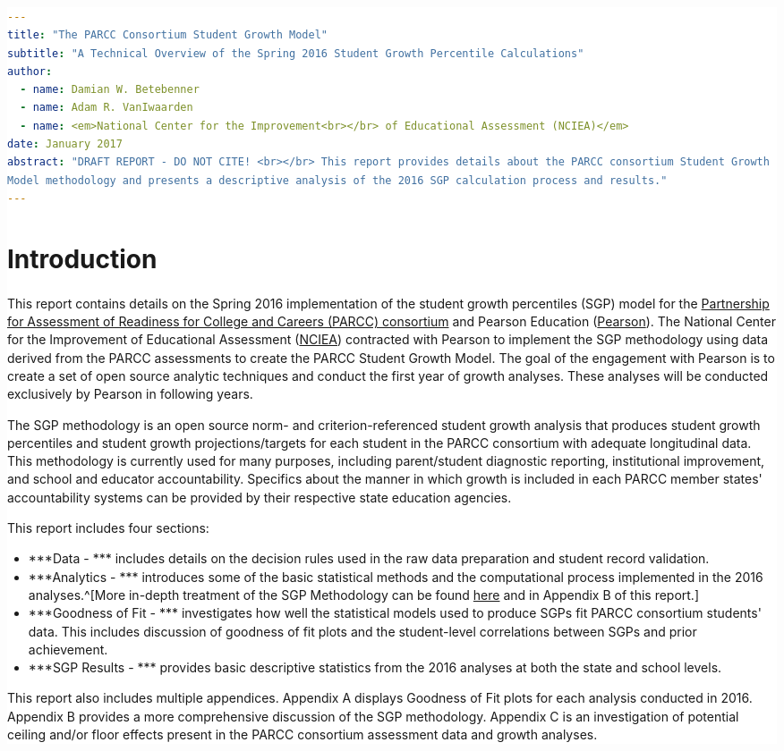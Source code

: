 ```yaml
---
title: "The PARCC Consortium Student Growth Model"
subtitle: "A Technical Overview of the Spring 2016 Student Growth Percentile Calculations"
author:
  - name: Damian W. Betebenner
  - name: Adam R. VanIwaarden
  - name: <em>National Center for the Improvement<br></br> of Educational Assessment (NCIEA)</em>
date: January 2017
abstract: "DRAFT REPORT - DO NOT CITE! <br></br> This report provides details about the PARCC consortium Student Growth Model methodology and presents a descriptive analysis of the 2016 SGP calculation process and results."
---
```







# Introduction

This report contains details on the Spring 2016 implementation of the student growth percentiles (SGP) model for the [Partnership for Assessment of Readiness for College and Careers (PARCC) consortium](http://www.parcconline.org/) and Pearson Education ([Pearson](http://www.pearsoned.com/)).  The National Center for the Improvement of Educational Assessment ([NCIEA](http://www.nciea.org)) contracted with Pearson to implement the SGP methodology using data derived from the PARCC assessments to create the PARCC Student Growth Model.  The goal of the engagement with Pearson is to create a set of open source analytic techniques and conduct the first year of growth analyses.  These analyses will be conducted exclusively by Pearson in following years.

The SGP methodology is an open source norm- and criterion-referenced student growth analysis that produces student growth percentiles and student growth projections/targets for each student in the PARCC consortium with adequate longitudinal data.  This methodology is currently used for many purposes, including parent/student diagnostic reporting, institutional improvement, and school and educator accountability.  Specifics about the manner in which growth is included in each PARCC member states' accountability systems can be provided by their respective state education agencies.   

This report includes four sections:

- ***Data - *** includes details on the decision rules used in the raw data preparation and student record validation.
- ***Analytics - *** introduces some of the basic statistical methods and the computational process implemented in the 2016 analyses.^[More in-depth treatment of the SGP Methodology can be found [here](https://github.com/CenterForAssessment/SGP_Resources/tree/master/articles) and in Appendix B of this report.]
- ***Goodness of Fit - *** investigates how well the statistical models used to produce SGPs fit PARCC consortium students' data.  This includes discussion of goodness of fit plots and the student-level correlations between SGPs and prior achievement.
- ***SGP Results - *** provides basic descriptive statistics from the 2016 analyses at both the state and school levels.

This report also includes multiple appendices.  Appendix A displays Goodness of Fit plots for each analysis conducted in 2016.  Appendix B provides a more comprehensive discussion of the SGP methodology.  Appendix C is an investigation of potential ceiling and/or floor effects present in the PARCC consortium assessment data and growth analyses.
